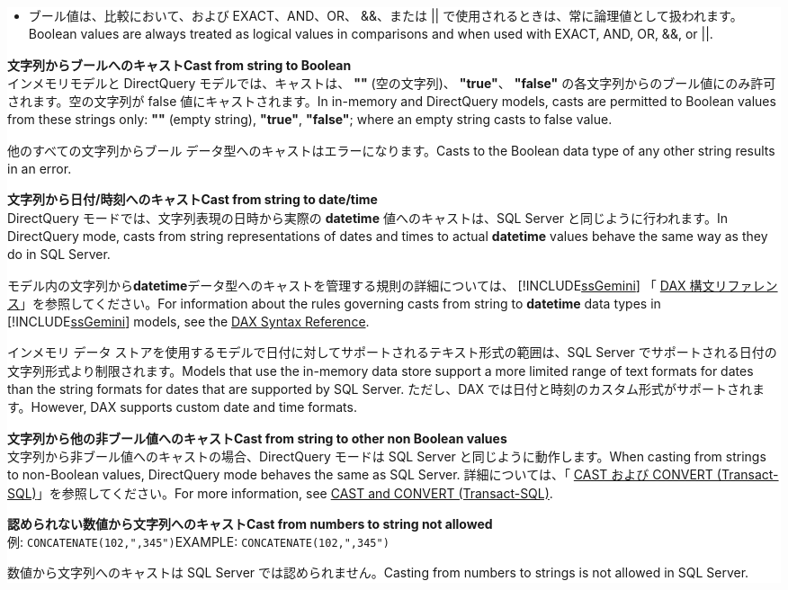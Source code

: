 -   <span data-ttu-id="d509f-157">ブール値は、比較において、および EXACT、AND、OR、 &amp;&amp;、または || で使用されるときは、常に論理値として扱われます。</span><span class="sxs-lookup"><span data-stu-id="d509f-157">Boolean values are always treated as logical values in comparisons and when used with EXACT, AND, OR, &amp;&amp;, or ||.</span></span>  
  
<span data-ttu-id="d509f-158">**文字列からブールへのキャスト**</span><span class="sxs-lookup"><span data-stu-id="d509f-158">**Cast from string to Boolean**</span></span>  
<span data-ttu-id="d509f-159">インメモリモデルと DirectQuery モデルでは、キャストは、 **""** (空の文字列)、 **"true"**、 **"false"** の各文字列からのブール値にのみ許可されます。空の文字列が false 値にキャストされます。</span><span class="sxs-lookup"><span data-stu-id="d509f-159">In in-memory and DirectQuery models, casts are permitted to Boolean values from these strings only: **""** (empty string), **"true"**, **"false"**; where an empty string casts to false value.</span></span>  
  
<span data-ttu-id="d509f-160">他のすべての文字列からブール データ型へのキャストはエラーになります。</span><span class="sxs-lookup"><span data-stu-id="d509f-160">Casts to the Boolean data type of any other string results in an error.</span></span>  
  
<span data-ttu-id="d509f-161">**文字列から日付/時刻へのキャスト**</span><span class="sxs-lookup"><span data-stu-id="d509f-161">**Cast from string to date/time**</span></span>  
<span data-ttu-id="d509f-162">DirectQuery モードでは、文字列表現の日時から実際の **datetime** 値へのキャストは、SQL Server と同じように行われます。</span><span class="sxs-lookup"><span data-stu-id="d509f-162">In DirectQuery mode, casts from string representations of dates and times to actual **datetime** values behave the same way as they do in SQL Server.</span></span>  
  
<span data-ttu-id="d509f-163">モデル内の文字列から**datetime**データ型へのキャストを管理する規則の詳細については、 [!INCLUDE[ssGemini](../includes/ssgemini-md.md)] 「 [DAX 構文リファレンス](/dax/dax-syntax-reference)」を参照してください。</span><span class="sxs-lookup"><span data-stu-id="d509f-163">For information about the rules governing casts from string to **datetime** data types in [!INCLUDE[ssGemini](../includes/ssgemini-md.md)] models, see the [DAX Syntax Reference](/dax/dax-syntax-reference).</span></span>
  
<span data-ttu-id="d509f-164">インメモリ データ ストアを使用するモデルで日付に対してサポートされるテキスト形式の範囲は、SQL Server でサポートされる日付の文字列形式より制限されます。</span><span class="sxs-lookup"><span data-stu-id="d509f-164">Models that use the in-memory data store support a more limited range of text formats for dates than the string formats for dates that are supported by SQL Server.</span></span> <span data-ttu-id="d509f-165">ただし、DAX では日付と時刻のカスタム形式がサポートされます。</span><span class="sxs-lookup"><span data-stu-id="d509f-165">However, DAX supports custom date and time formats.</span></span>  
  
<span data-ttu-id="d509f-166">**文字列から他の非ブール値へのキャスト**</span><span class="sxs-lookup"><span data-stu-id="d509f-166">**Cast from string to other non Boolean values**</span></span>  
<span data-ttu-id="d509f-167">文字列から非ブール値へのキャストの場合、DirectQuery モードは SQL Server と同じように動作します。</span><span class="sxs-lookup"><span data-stu-id="d509f-167">When casting from strings to non-Boolean values, DirectQuery mode behaves the same as SQL Server.</span></span> <span data-ttu-id="d509f-168">詳細については、「 [CAST および CONVERT &#40;Transact-SQL&#41;](https://msdn.microsoft.com/a87d0850-c670-4720-9ad5-6f5a22343ea8)」を参照してください。</span><span class="sxs-lookup"><span data-stu-id="d509f-168">For more information, see [CAST and CONVERT (Transact-SQL)](https://msdn.microsoft.com/a87d0850-c670-4720-9ad5-6f5a22343ea8).</span></span>  
  
<span data-ttu-id="d509f-169">**認められない数値から文字列へのキャスト**</span><span class="sxs-lookup"><span data-stu-id="d509f-169">**Cast from numbers to string not allowed**</span></span>  
<span data-ttu-id="d509f-170">例: `CONCATENATE(102,",345")`</span><span class="sxs-lookup"><span data-stu-id="d509f-170">EXAMPLE: `CONCATENATE(102,",345")`</span></span>  
  
<span data-ttu-id="d509f-171">数値から文字列へのキャストは SQL Server では認められません。</span><span class="sxs-lookup"><span data-stu-id="d509f-171">Casting from numbers to strings is not allowed in SQL Server.</span></span>  
  
